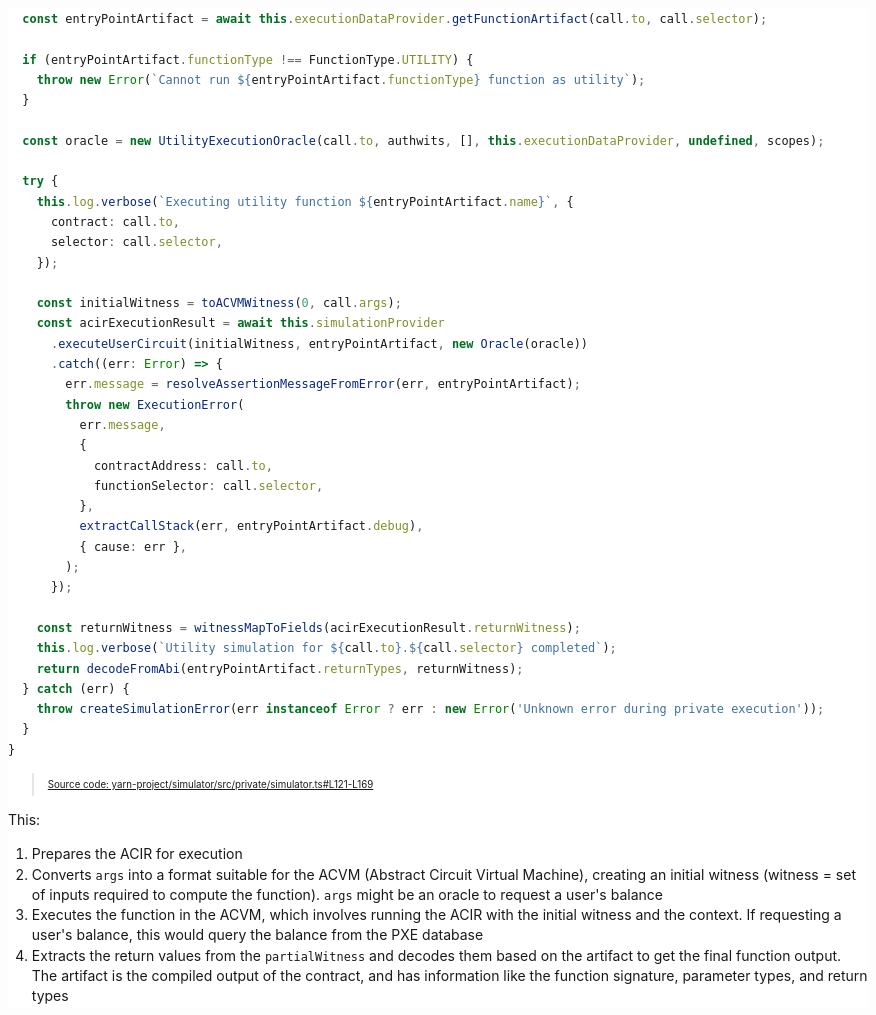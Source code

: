 ```typescript title="execute_utility_function" showLineNumbers
  const entryPointArtifact = await this.executionDataProvider.getFunctionArtifact(call.to, call.selector);

  if (entryPointArtifact.functionType !== FunctionType.UTILITY) {
    throw new Error(`Cannot run ${entryPointArtifact.functionType} function as utility`);
  }

  const oracle = new UtilityExecutionOracle(call.to, authwits, [], this.executionDataProvider, undefined, scopes);

  try {
    this.log.verbose(`Executing utility function ${entryPointArtifact.name}`, {
      contract: call.to,
      selector: call.selector,
    });

    const initialWitness = toACVMWitness(0, call.args);
    const acirExecutionResult = await this.simulationProvider
      .executeUserCircuit(initialWitness, entryPointArtifact, new Oracle(oracle))
      .catch((err: Error) => {
        err.message = resolveAssertionMessageFromError(err, entryPointArtifact);
        throw new ExecutionError(
          err.message,
          {
            contractAddress: call.to,
            functionSelector: call.selector,
          },
          extractCallStack(err, entryPointArtifact.debug),
          { cause: err },
        );
      });

    const returnWitness = witnessMapToFields(acirExecutionResult.returnWitness);
    this.log.verbose(`Utility simulation for ${call.to}.${call.selector} completed`);
    return decodeFromAbi(entryPointArtifact.returnTypes, returnWitness);
  } catch (err) {
    throw createSimulationError(err instanceof Error ? err : new Error('Unknown error during private execution'));
  }
}
```
> <sup><sub><a href="https://github.com/AztecProtocol/aztec-packages/blob/v0.88.0/yarn-project/simulator/src/private/simulator.ts#L121-L169" target="_blank" rel="noopener noreferrer">Source code: yarn-project/simulator/src/private/simulator.ts#L121-L169</a></sub></sup>


This:

1. Prepares the ACIR for execution
2. Converts `args` into a format suitable for the ACVM (Abstract Circuit Virtual Machine), creating an initial witness (witness = set of inputs required to compute the function). `args` might be an oracle to request a user's balance
3. Executes the function in the ACVM, which involves running the ACIR with the initial witness and the context. If requesting a user's balance, this would query the balance from the PXE database
4. Extracts the return values from the `partialWitness` and decodes them based on the artifact to get the final function output. The artifact is the compiled output of the contract, and has information like the function signature, parameter types, and return types
